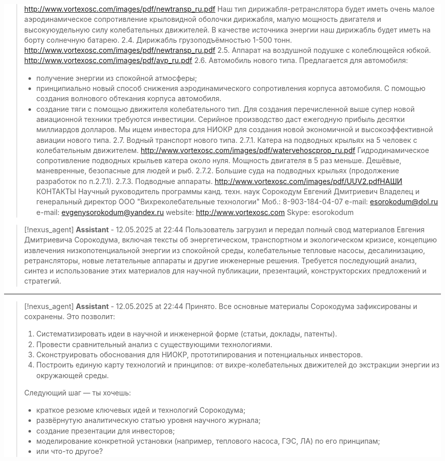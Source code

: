 > http://www.vortexosc.com/images/pdf/newtransp_ru.pdf
> Наш тип дирижабля-ретранслятора будет иметь очень малое аэродинамическое
> сопротивление крыловидной оболочки дирижабля, малую мощность двигателя и высокуюудельную силу колебательных движителей. В качестве источника энергии наш дирижабль будет
> иметь на борту солнечную батарею.
> 2.4. Дирижабль грузоподъёмностью 1-500 тонн.
> http://www.vortexosc.com/images/pdf/newtransp_ru.pdf
> 2.5. Аппарат на воздушной подушке с колеблющейся юбкой.
> http://www.vortexosc.com/images/pdf/avp_ru.pdf
> 2.6. Автомобиль нового типа.
> Предлагается для автомобиля:
> - получение энергии из спокойной атмосферы;
> - принципиально новый способ снижения аэродинамического сопротивления корпуса
> автомобиля. С помощью создания волнового обтекания корпуса автомобиля.
> - создание тяги с помощью движителя колебательного тип.
> Для создания перечисленной выше супер новой авиационной техники требуются
> инвестиции. Серийное производство даст ежегодную прибыль десятки миллиардов
> долларов.
> Мы ищем инвестора для НИОКР для создания новой экономичной и
> высокоэффективной авиации нового типа.
> 2.7. Водный транспорт нового типа.
> 2.7.1. Катера на подводных крыльях на 5 человек с колебательным движителем.
> http://www.vortexosc.com/images/pdf/watervehoscprop_ru.pdf
> Гидродинамическое сопротивление подводных крыльев катера около нуля. Мощность
> двигателя в 5 раз меньше. Дешёвые, маневренные, безопасные для людей и рыб.
> 2.7.2. Большие суда на подводных крыльях (продолжение разработок по п.2.7.1).
> 2.7.3. Подводные аппараты. http://www.vortexosc.com/images/pdf/UUV2.pdfНАШИ КОНТАКТЫ
> Научный руководитель программы
> канд. техн. наук Сорокодум Евгений Дмитриевич
> Владелец и генеральный директор
> ООО "Вихреколебательные технологии"
> Моб.: 8-903-184-04-07
> e-mail: esorokodum@dol.ru
> e-mail: evgenysorokodum@yandex.ru
> website: http://www.vortexosc.com
> Skype: esorokodum





>[!nexus_agent] **Assistant** - 12.05.2025 at 22:44
> Пользователь загрузил и передал полный свод материалов Евгения Дмитриевича Сорокодума, включая тексты об энергетическом, транспортном и экологическом кризисе, концепцию извлечения низкопотенциальной энергии из спокойной среды, колебательные тепловые насосы, десалинизацию, ретрансляторы, новые летательные аппараты и другие инженерные решения. Требуется последующий анализ, синтез и использование этих материалов для научной публикации, презентаций, конструкторских предложений и стратегий.


---

>[!nexus_agent] **Assistant** - 12.05.2025 at 22:44
> Принято. Все основные материалы Сорокодума зафиксированы и сохранены. Это позволит:
> 
> 1. Систематизировать идеи в научной и инженерной форме (статьи, доклады, патенты).
> 2. Провести сравнительный анализ с существующими технологиями.
> 3. Сконструировать обоснования для НИОКР, прототипирования и потенциальных инвесторов.
> 4. Построить единую карту технологий и принципов: от вихре-колебательных движителей до экстракции энергии из окружающей среды.
> 
> Следующий шаг — ты хочешь:
> 
> - краткое резюме ключевых идей и технологий Сорокодума;
> - развёрнутую аналитическую статью уровня научного журнала;
> - создание презентации для инвесторов;
> - моделирование конкретной установки (например, теплового насоса, ГЭС, ЛА) по его принципам;
> - или что-то другое?